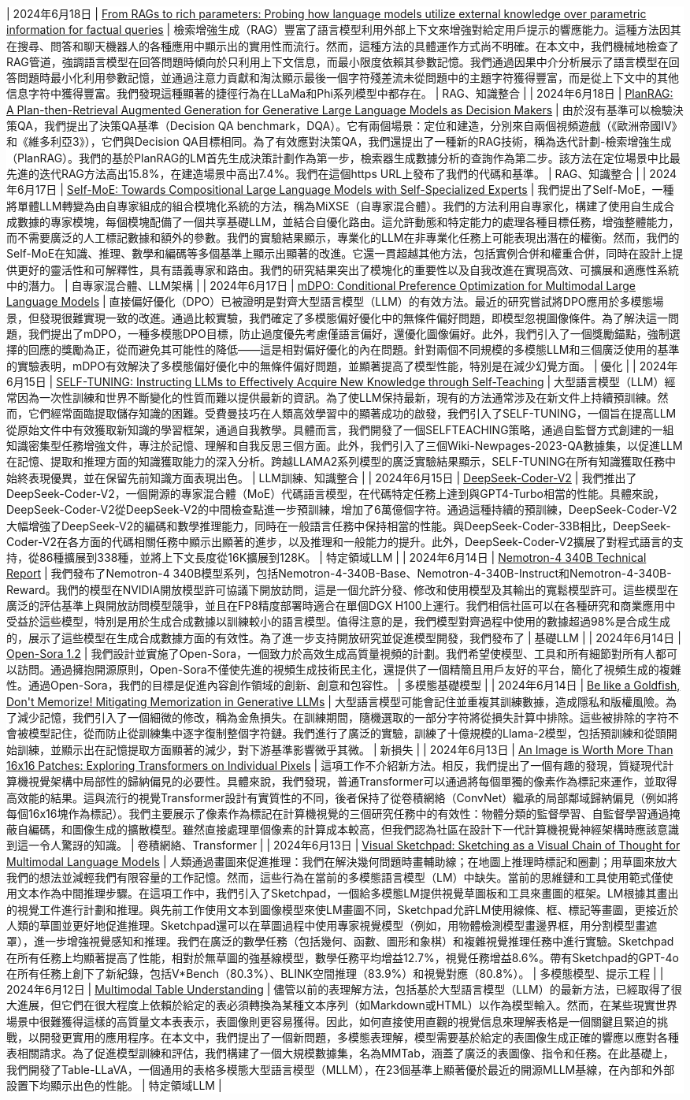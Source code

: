 | 2024年6月18日 | [From RAGs to rich parameters: Probing how language models utilize external knowledge over parametric information for factual queries](https://arxiv.org/abs/2406.12824) | 檢索增強生成（RAG）豐富了語言模型利用外部上下文來增強對給定用戶提示的響應能力。這種方法因其在搜尋、問答和聊天機器人的各種應用中顯示出的實用性而流行。然而，這種方法的具體運作方式尚不明確。在本文中，我們機械地檢查了RAG管道，強調語言模型在回答問題時傾向於只利用上下文信息，而最小限度依賴其參數記憶。我們通過因果中介分析展示了語言模型在回答問題時最小化利用參數記憶，並通過注意力貢獻和淘汰顯示最後一個字符殘差流未從問題中的主題字符獲得豐富，而是從上下文中的其他信息字符中獲得豐富。我們發現這種顯著的捷徑行為在LLaMa和Phi系列模型中都存在。 | RAG、知識整合 |
| 2024年6月18日 | [PlanRAG: A Plan-then-Retrieval Augmented Generation for Generative Large Language Models as Decision Makers](https://arxiv.org/abs/2406.12430) | 由於沒有基準可以檢驗決策QA，我們提出了決策QA基準（Decision QA benchmark，DQA）。它有兩個場景：定位和建造，分別來自兩個視頻遊戲（《歐洲帝國IV》和《維多利亞3》），它們與Decision QA目標相同。為了有效應對決策QA，我們還提出了一種新的RAG技術，稱為迭代計劃-檢索增強生成（PlanRAG）。我們的基於PlanRAG的LM首先生成決策計劃作為第一步，檢索器生成數據分析的查詢作為第二步。該方法在定位場景中比最先進的迭代RAG方法高出15.8%，在建造場景中高出7.4%。我們在這個https URL上發布了我們的代碼和基準。 | RAG、知識整合 |
| 2024年6月17日 | [Self-MoE: Towards Compositional Large Language Models with Self-Specialized Experts](https://arxiv.org/abs/2406.12034) | 我們提出了Self-MoE，一種將單體LLM轉變為由自專家組成的組合模塊化系統的方法，稱為MiXSE（自專家混合體）。我們的方法利用自專家化，構建了使用自生成合成數據的專家模塊，每個模塊配備了一個共享基礎LLM，並結合自優化路由。這允許動態和特定能力的處理各種目標任務，增強整體能力，而不需要廣泛的人工標記數據和額外的參數。我們的實驗結果顯示，專業化的LLM在非專業化任務上可能表現出潛在的權衡。然而，我們的Self-MoE在知識、推理、數學和編碼等多個基準上顯示出顯著的改進。它還一貫超越其他方法，包括實例合併和權重合併，同時在設計上提供更好的靈活性和可解釋性，具有語義專家和路由。我們的研究結果突出了模塊化的重要性以及自我改進在實現高效、可擴展和適應性系統中的潛力。 | 自專家混合體、LLM架構 |
| 2024年6月17日 | [mDPO: Conditional Preference Optimization for Multimodal Large Language Models](https://arxiv.org/abs/2406.11839) | 直接偏好優化（DPO）已被證明是對齊大型語言模型（LLM）的有效方法。最近的研究嘗試將DPO應用於多模態場景，但發現很難實現一致的改進。通過比較實驗，我們確定了多模態偏好優化中的無條件偏好問題，即模型忽視圖像條件。為了解決這一問題，我們提出了mDPO，一種多模態DPO目標，防止過度優先考慮僅語言偏好，還優化圖像偏好。此外，我們引入了一個獎勵錨點，強制選擇的回應的獎勵為正，從而避免其可能性的降低——這是相對偏好優化的內在問題。針對兩個不同規模的多模態LLM和三個廣泛使用的基準的實驗表明，mDPO有效解決了多模態偏好優化中的無條件偏好問題，並顯著提高了模型性能，特別是在減少幻覺方面。 | 優化 |
| 2024年6月15日 | [SELF-TUNING: Instructing LLMs to Effectively Acquire New Knowledge through Self-Teaching](https://arxiv.org/abs/2406.06326) | 大型語言模型（LLM）經常因為一次性訓練和世界不斷變化的性質而難以提供最新的資訊。為了使LLM保持最新，現有的方法通常涉及在新文件上持續預訓練。然而，它們經常面臨提取儲存知識的困難。受費曼技巧在人類高效學習中的顯著成功的啟發，我們引入了SELF-TUNING，一個旨在提高LLM從原始文件中有效獲取新知識的學習框架，通過自我教學。具體而言，我們開發了一個SELFTEACHING策略，通過自監督方式創建的一組知識密集型任務增強文件，專注於記憶、理解和自我反思三個方面。此外，我們引入了三個Wiki-Newpages-2023-QA數據集，以促進LLM在記憶、提取和推理方面的知識獲取能力的深入分析。跨越LLAMA2系列模型的廣泛實驗結果顯示，SELF-TUNING在所有知識獲取任務中始終表現優異，並在保留先前知識方面表現出色。 | LLM訓練、知識整合 |
| 2024年6月15日 | [DeepSeek-Coder-V2](https://github.com/deepseek-ai/DeepSeek-Coder-V2) | 我們推出了DeepSeek-Coder-V2，一個開源的專家混合體（MoE）代碼語言模型，在代碼特定任務上達到與GPT4-Turbo相當的性能。具體來說，DeepSeek-Coder-V2從DeepSeek-V2的中間檢查點進一步預訓練，增加了6萬億個字符。通過這種持續的預訓練，DeepSeek-Coder-V2大幅增強了DeepSeek-V2的編碼和數學推理能力，同時在一般語言任務中保持相當的性能。與DeepSeek-Coder-33B相比，DeepSeek-Coder-V2在各方面的代碼相關任務中顯示出顯著的進步，以及推理和一般能力的提升。此外，DeepSeek-Coder-V2擴展了對程式語言的支持，從86種擴展到338種，並將上下文長度從16K擴展到128K。 | 特定領域LLM |
| 2024年6月14日 | [Nemotron-4 340B Technical Report](https://d1qx31qr3h6wln.cloudfront.net/publications/Nemotron_4_340B_8T_0.pdf) | 我們發布了Nemotron-4 340B模型系列，包括Nemotron-4-340B-Base、Nemotron-4-340B-Instruct和Nemotron-4-340B-Reward。我們的模型在NVIDIA開放模型許可協議下開放訪問，這是一個允許分發、修改和使用模型及其輸出的寬鬆模型許可。這些模型在廣泛的評估基準上與開放訪問模型競爭，並且在FP8精度部署時適合在單個DGX H100上運行。我們相信社區可以在各種研究和商業應用中受益於這些模型，特別是用於生成合成數據以訓練較小的語言模型。值得注意的是，我們模型對齊過程中使用的數據超過98%是合成生成的，展示了這些模型在生成合成數據方面的有效性。為了進一步支持開放研究並促進模型開發，我們發布了 | 基礎LLM |
| 2024年6月14日 | [Open-Sora 1.2](https://github.com/hpcaitech/Open-Sora/blob/main/docs/report_03.md) | 我們設計並實施了Open-Sora，一個致力於高效生成高質量視頻的計劃。我們希望使模型、工具和所有細節對所有人都可以訪問。通過擁抱開源原則，Open-Sora不僅使先進的視頻生成技術民主化，還提供了一個精簡且用戶友好的平台，簡化了視頻生成的複雜性。通過Open-Sora，我們的目標是促進內容創作領域的創新、創意和包容性。 | 多模態基礎模型 |
| 2024年6月14日 | [Be like a Goldfish, Don't Memorize! Mitigating Memorization in Generative LLMs](https://arxiv.org/abs/2406.10209) | 大型語言模型可能會記住並重複其訓練數據，造成隱私和版權風險。為了減少記憶，我們引入了一個細微的修改，稱為金魚損失。在訓練期間，隨機選取的一部分字符將從損失計算中排除。這些被排除的字符不會被模型記住，從而防止從訓練集中逐字復制整個字符鏈。我們進行了廣泛的實驗，訓練了十億規模的Llama-2模型，包括預訓練和從頭開始訓練，並顯示出在記憶提取方面顯著的減少，對下游基準影響微乎其微。 | 新損失 |
| 2024年6月13日 | [An Image is Worth More Than 16x16 Patches: Exploring Transformers on Individual Pixels](https://arxiv.org/abs/2406.09415) | 這項工作不介紹新方法。相反，我們提出了一個有趣的發現，質疑現代計算機視覺架構中局部性的歸納偏見的必要性。具體來說，我們發現，普通Transformer可以通過將每個單獨的像素作為標記來運作，並取得高效能的結果。這與流行的視覺Transformer設計有實質性的不同，後者保持了從卷積網絡（ConvNet）繼承的局部鄰域歸納偏見（例如將每個16x16塊作為標記）。我們主要展示了像素作為標記在計算機視覺的三個研究任務中的有效性：物體分類的監督學習、自監督學習通過掩蔽自編碼，和圖像生成的擴散模型。雖然直接處理單個像素的計算成本較高，但我們認為社區在設計下一代計算機視覺神經架構時應該意識到這一令人驚訝的知識。 | 卷積網絡、Transformer |
| 2024年6月13日 | [Visual Sketchpad: Sketching as a Visual Chain of Thought for Multimodal Language Models](https://arxiv.org/abs/2406.09403) | 人類通過畫圖來促進推理：我們在解決幾何問題時畫輔助線；在地圖上推理時標記和圈劃；用草圖來放大我們的想法並減輕我們有限容量的工作記憶。然而，這些行為在當前的多模態語言模型（LM）中缺失。當前的思維鏈和工具使用範式僅使用文本作為中間推理步驟。在這項工作中，我們引入了Sketchpad，一個給多模態LM提供視覺草圖板和工具來畫圖的框架。LM根據其畫出的視覺工件進行計劃和推理。與先前工作使用文本到圖像模型來使LM畫圖不同，Sketchpad允許LM使用線條、框、標記等畫圖，更接近於人類的草圖並更好地促進推理。Sketchpad還可以在草圖過程中使用專家視覺模型（例如，用物體檢測模型畫邊界框，用分割模型畫遮罩），進一步增強視覺感知和推理。我們在廣泛的數學任務（包括幾何、函數、圖形和象棋）和複雜視覺推理任務中進行實驗。Sketchpad在所有任務上均顯著提高了性能，相對於無草圖的強基線模型，數學任務平均增益12.7%，視覺任務增益8.6%。帶有Sketchpad的GPT-4o在所有任務上創下了新紀錄，包括V*Bench（80.3%）、BLINK空間推理（83.9%）和視覺對應（80.8%）。 | 多模態模型、提示工程 |
| 2024年6月12日 | [Multimodal Table Understanding](https://arxiv.org/abs/2406.08100) | 儘管以前的表理解方法，包括基於大型語言模型（LLM）的最新方法，已經取得了很大進展，但它們在很大程度上依賴於給定的表必須轉換為某種文本序列（如Markdown或HTML）以作為模型輸入。然而，在某些現實世界場景中很難獲得這樣的高質量文本表表示，表圖像則更容易獲得。因此，如何直接使用直觀的視覺信息來理解表格是一個關鍵且緊迫的挑戰，以開發更實用的應用程序。在本文中，我們提出了一個新問題，多模態表理解，模型需要基於給定的表圖像生成正確的響應以應對各種表相關請求。為了促進模型訓練和評估，我們構建了一個大規模數據集，名為MMTab，涵蓋了廣泛的表圖像、指令和任務。在此基礎上，我們開發了Table-LLaVA，一個通用的表格多模態大型語言模型（MLLM），在23個基準上顯著優於最近的開源MLLM基線，在內部和外部設置下均顯示出色的性能。 | 特定領域LLM |